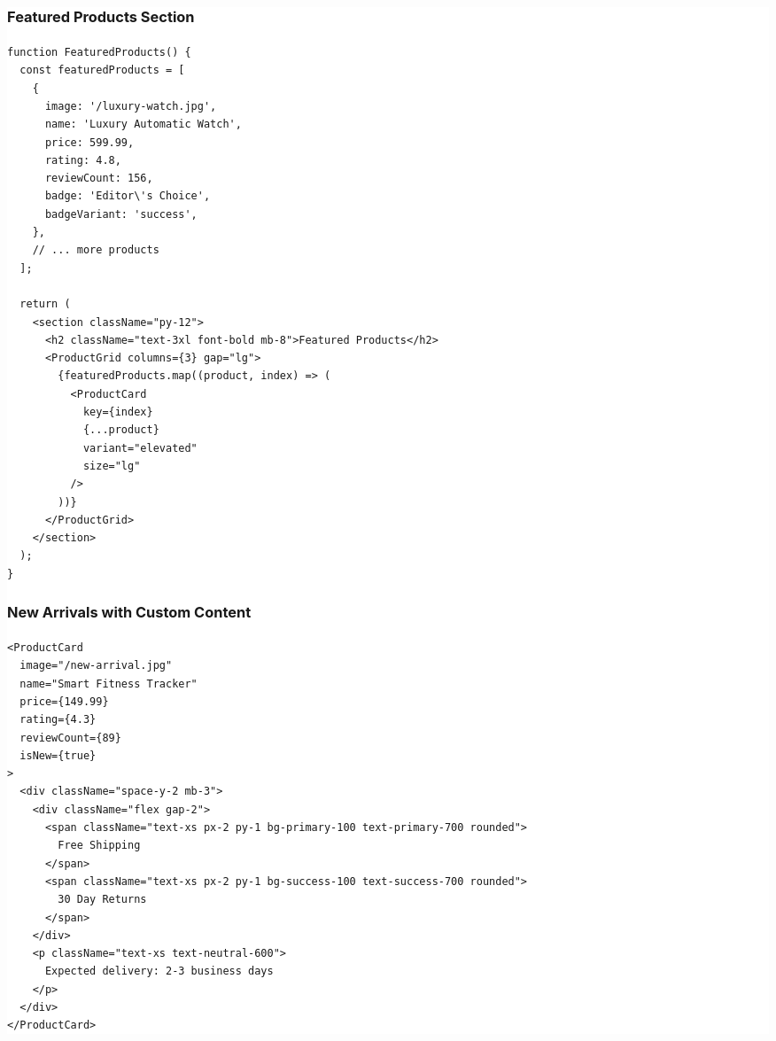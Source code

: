 ### Featured Products Section

```tsx
function FeaturedProducts() {
  const featuredProducts = [
    {
      image: '/luxury-watch.jpg',
      name: 'Luxury Automatic Watch',
      price: 599.99,
      rating: 4.8,
      reviewCount: 156,
      badge: 'Editor\'s Choice',
      badgeVariant: 'success',
    },
    // ... more products
  ];
  
  return (
    <section className="py-12">
      <h2 className="text-3xl font-bold mb-8">Featured Products</h2>
      <ProductGrid columns={3} gap="lg">
        {featuredProducts.map((product, index) => (
          <ProductCard
            key={index}
            {...product}
            variant="elevated"
            size="lg"
          />
        ))}
      </ProductGrid>
    </section>
  );
}
```

### New Arrivals with Custom Content

```tsx
<ProductCard
  image="/new-arrival.jpg"
  name="Smart Fitness Tracker"
  price={149.99}
  rating={4.3}
  reviewCount={89}
  isNew={true}
>
  <div className="space-y-2 mb-3">
    <div className="flex gap-2">
      <span className="text-xs px-2 py-1 bg-primary-100 text-primary-700 rounded">
        Free Shipping
      </span>
      <span className="text-xs px-2 py-1 bg-success-100 text-success-700 rounded">
        30 Day Returns
      </span>
    </div>
    <p className="text-xs text-neutral-600">
      Expected delivery: 2-3 business days
    </p>
  </div>
</ProductCard>
```
